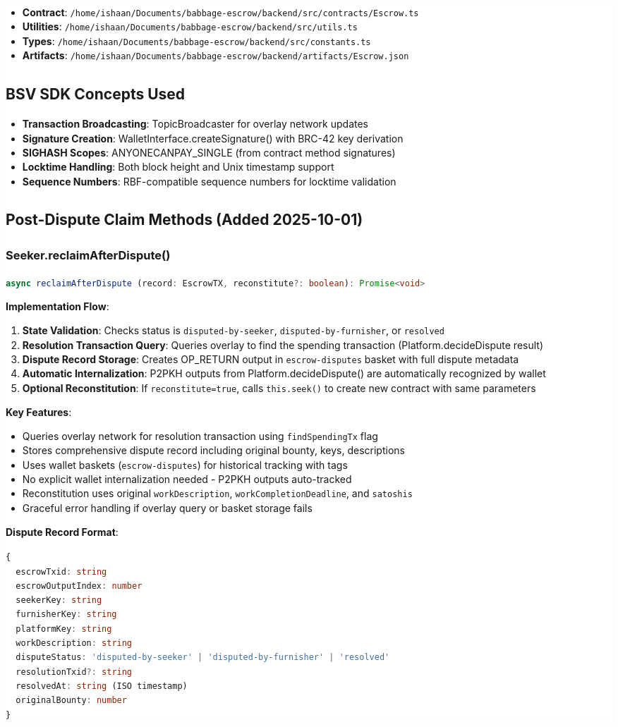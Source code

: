 - **Contract**: `/home/ishaan/Documents/babbage-escrow/backend/src/contracts/Escrow.ts`
- **Utilities**: `/home/ishaan/Documents/babbage-escrow/backend/src/utils.ts`
- **Types**: `/home/ishaan/Documents/babbage-escrow/backend/src/constants.ts`
- **Artifacts**: `/home/ishaan/Documents/babbage-escrow/backend/artifacts/Escrow.json`

## BSV SDK Concepts Used

- **Transaction Broadcasting**: TopicBroadcaster for overlay network updates
- **Signature Creation**: WalletInterface.createSignature() with BRC-42 key derivation
- **SIGHASH Scopes**: ANYONECANPAY_SINGLE (from contract method signatures)
- **Locktime Handling**: Both block height and Unix timestamp support
- **Sequence Numbers**: RBF-compatible sequence numbers for locktime validation

## Post-Dispute Claim Methods (Added 2025-10-01)

### Seeker.reclaimAfterDispute()
```typescript
async reclaimAfterDispute (record: EscrowTX, reconstitute?: boolean): Promise<void>
```

**Implementation Flow**:
1. **State Validation**: Checks status is `disputed-by-seeker`, `disputed-by-furnisher`, or `resolved`
2. **Resolution Transaction Query**: Queries overlay to find the spending transaction (Platform.decideDispute result)
3. **Dispute Record Storage**: Creates OP_RETURN output in `escrow-disputes` basket with full dispute metadata
4. **Automatic Internalization**: P2PKH outputs from Platform.decideDispute() are automatically recognized by wallet
5. **Optional Reconstitution**: If `reconstitute=true`, calls `this.seek()` to create new contract with same parameters

**Key Features**:
- Queries overlay network for resolution transaction using `findSpendingTx` flag
- Stores comprehensive dispute record including original bounty, keys, descriptions
- Uses wallet baskets (`escrow-disputes`) for historical tracking with tags
- No explicit wallet internalization needed - P2PKH outputs auto-tracked
- Reconstitution uses original `workDescription`, `workCompletionDeadline`, and `satoshis`
- Graceful error handling if overlay query or basket storage fails

**Dispute Record Format**:
```typescript
{
  escrowTxid: string
  escrowOutputIndex: number
  seekerKey: string
  furnisherKey: string
  platformKey: string
  workDescription: string
  disputeStatus: 'disputed-by-seeker' | 'disputed-by-furnisher' | 'resolved'
  resolutionTxid?: string
  resolvedAt: string (ISO timestamp)
  originalBounty: number
}
```
